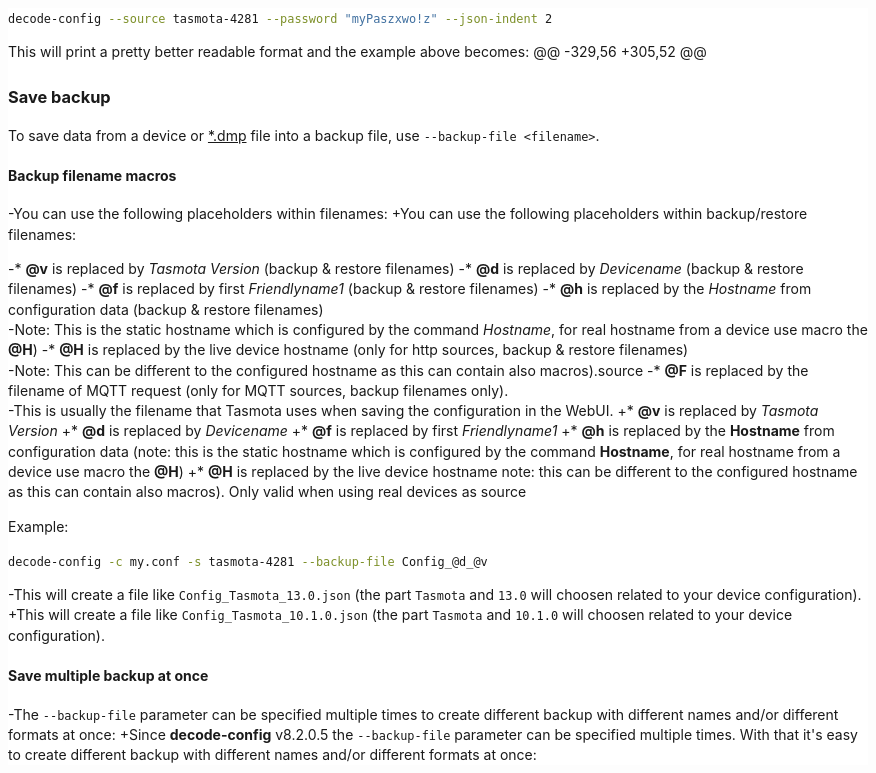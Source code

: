  ```bash
 decode-config --source tasmota-4281 --password "myPaszxwo!z" --json-indent 2
 ```
 
 This will print a pretty better readable format and the example above becomes:
@@ -329,56 +305,52 @@
 
 ### Save backup
 
 To save data from a device or [*.dmp](#dmp-format) file into a backup file, use `--backup-file <filename>`.
 
 #### Backup filename macros
 
-You can use the following placeholders within filenames:
+You can use the following placeholders within backup/restore filenames:
 
-* **@v** is replaced by *Tasmota Version* (backup & restore filenames)
-* **@d** is replaced by *Devicename* (backup & restore filenames)
-* **@f** is replaced by first *Friendlyname1* (backup & restore filenames)
-* **@h** is replaced by the *Hostname* from configuration data (backup & restore filenames)  
-Note: This is the static hostname which is configured by the command *Hostname*, for real hostname from a device use macro the **@H**)
-* **@H** is replaced by the live device hostname  (only for http sources, backup & restore filenames)  
-Note: This can be different to the configured hostname as this can contain also macros).source
-* **@F** is replaced by the filename of MQTT request (only for MQTT sources, backup filenames only).  
-This is usually the filename that Tasmota uses when saving the configuration in the WebUI.
+* **@v** is replaced by _Tasmota Version_
+* **@d** is replaced by _Devicename_
+* **@f** is replaced by first _Friendlyname1_
+* **@h** is replaced by the __Hostname__ from configuration data (note: this is the static hostname which is configured by the command __Hostname__, for real hostname from a device use macro the **@H**)
+* **@H** is replaced by the live device hostname note: this can be different to the configured hostname as this can contain also macros). Only valid when using real devices as source
 
 Example:
 
 ```bash
 decode-config -c my.conf -s tasmota-4281 --backup-file Config_@d_@v
 ```
 
-This will create a file like `Config_Tasmota_13.0.json` (the part `Tasmota` and `13.0` will choosen related to your device configuration).
+This will create a file like `Config_Tasmota_10.1.0.json` (the part `Tasmota` and `10.1.0` will choosen related to your device configuration).
 
 #### Save multiple backup at once
 
-The `--backup-file` parameter can be specified multiple times to create different backup with different names and/or different formats at once:
+Since **decode-config** v8.2.0.5 the `--backup-file` parameter can be specified multiple times. With that it's easy to create different backup with different names and/or different formats at once:
 
